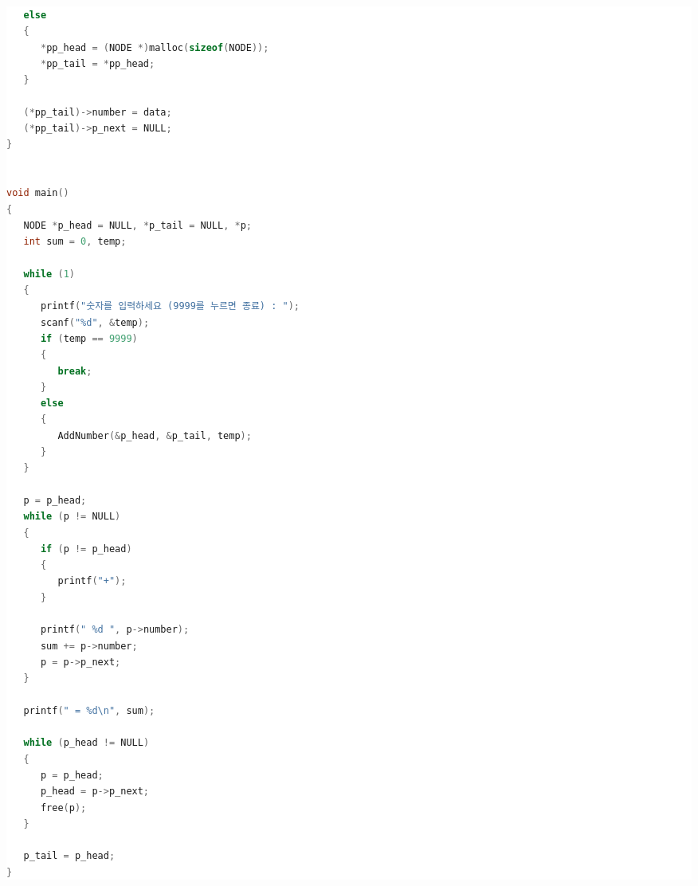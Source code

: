    ```c
      else
      {
         *pp_head = (NODE *)malloc(sizeof(NODE));
         *pp_tail = *pp_head;
      }

      (*pp_tail)->number = data;
      (*pp_tail)->p_next = NULL;
   }

   
   void main()
   {
      NODE *p_head = NULL, *p_tail = NULL, *p;
      int sum = 0, temp;

      while (1)
      {
         printf("숫자를 입력하세요 (9999를 누르면 종료) : ");
         scanf("%d", &temp);
         if (temp == 9999)
         {
            break;
         }
         else
         {
            AddNumber(&p_head, &p_tail, temp);
         }
      }

      p = p_head;
      while (p != NULL)
      {
         if (p != p_head)
         {
            printf("+");
         }

         printf(" %d ", p->number);
         sum += p->number;
         p = p->p_next;
      }

      printf(" = %d\n", sum);

      while (p_head != NULL)
      {
         p = p_head;
         p_head = p->p_next;
         free(p);
      }

      p_tail = p_head;
   }
   ```